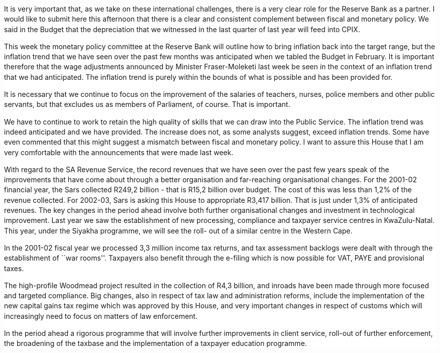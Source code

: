 It is very important that, as we take on these international challenges,
there is a very clear role for the Reserve Bank as a partner. I would like
to submit here this afternoon that there is a clear and consistent
complement between fiscal and monetary policy. We said in the Budget that
the depreciation that we witnessed in the last quarter of last year will
feed into CPIX.

This week the monetary policy committee at the Reserve Bank will outline
how to bring inflation back into the target range, but the inflation trend
that we have seen over the past few months was anticipated when we tabled
the Budget in February. It is important therefore that the wage adjustments
announced by Minister Fraser-Moleketi last week be seen in the context of
an inflation trend that we had anticipated. The inflation trend is purely
within the bounds of what is possible and has been provided for.

It is necessary that we continue to focus on the improvement of the
salaries of teachers, nurses, police members and other public servants, but
that excludes us as members of Parliament, of course. That is important.

We have to continue to work to retain the high quality of skills that we
can draw into the Public Service. The inflation trend was indeed
anticipated and we have provided. The increase does not, as some analysts
suggest, exceed inflation trends. Some have even commented that this might
suggest a mismatch between fiscal and monetary policy. I want to assure
this House that I am very comfortable with the announcements that were made
last week.

With regard to the SA Revenue Service, the record revenues that we have
seen over the past few years speak of the improvements that have come about
through a better organisation and far-reaching organisational changes. For
the 2001-02 financial year, the Sars collected R249,2 billion - that is
R15,2 billion over budget. The cost of this was less than 1,2% of the
revenue collected. For 2002-03, Sars is asking this House to appropriate
R3,417 billion. That is just under 1,3% of anticipated revenues.
The key changes in the period ahead involve both further organisational
changes and investment in technological improvement. Last year we saw the
establishment of new processing, compliance and taxpayer service centres in
KwaZulu-Natal. This year, under the Siyakha programme, we will see the roll-
out of a similar centre in the Western Cape.

In the 2001-02 fiscal year we processed 3,3 million income tax returns, and
tax assessment backlogs were dealt with through the establishment of ``war
rooms''. Taxpayers also benefit through the e-filing which is now possible
for VAT, PAYE and provisional taxes.

The high-profile Woodmead project resulted in the collection of R4,3
billion, and inroads have been made through more focused and targeted
compliance. Big changes, also in respect of tax law and administration
reforms, include the implementation of the new capital gains tax regime
which was approved by this House, and very important changes in respect of
customs which will increasingly need to focus on matters of law
enforcement.

In the period ahead a rigorous programme that will involve further
improvements in client service, roll-out of further enforcement, the
broadening of the taxbase and the implementation of a taxpayer education
programme.
